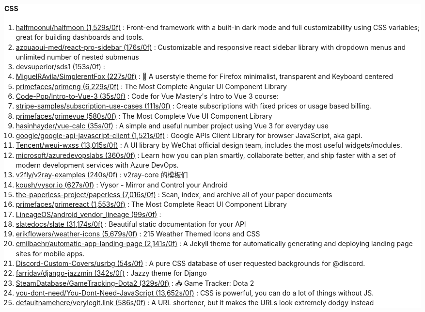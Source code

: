 #### CSS
1. [halfmoonui/halfmoon (1,529s/0f)](https://github.com/halfmoonui/halfmoon) : Front-end framework with a built-in dark mode and full customizability using CSS variables; great for building dashboards and tools.
2. [azouaoui-med/react-pro-sidebar (176s/0f)](https://github.com/azouaoui-med/react-pro-sidebar) : Customizable and responsive react sidebar library with dropdown menus and unlimited number of nested submenus
3. [devsuperior/sds1 (153s/0f)](https://github.com/devsuperior/sds1) : 
4. [MiguelRAvila/SimplerentFox (227s/0f)](https://github.com/MiguelRAvila/SimplerentFox) : 🦊 A userstyle theme for Firefox minimalist, transparent and Keyboard centered
5. [primefaces/primeng (6,229s/0f)](https://github.com/primefaces/primeng) : The Most Complete Angular UI Component Library
6. [Code-Pop/Intro-to-Vue-3 (35s/0f)](https://github.com/Code-Pop/Intro-to-Vue-3) : Code for Vue Mastery's Intro to Vue 3 course:
7. [stripe-samples/subscription-use-cases (111s/0f)](https://github.com/stripe-samples/subscription-use-cases) : Create subscriptions with fixed prices or usage based billing.
8. [primefaces/primevue (580s/0f)](https://github.com/primefaces/primevue) : The Most Complete Vue UI Component Library
9. [hasinhayder/vue-calc (35s/0f)](https://github.com/hasinhayder/vue-calc) : A simple and useful number project using Vue 3 for everyday use
10. [google/google-api-javascript-client (1,521s/0f)](https://github.com/google/google-api-javascript-client) : Google APIs Client Library for browser JavaScript, aka gapi.
11. [Tencent/weui-wxss (13,015s/0f)](https://github.com/Tencent/weui-wxss) : A UI library by WeChat official design team, includes the most useful widgets/modules.
12. [microsoft/azuredevopslabs (360s/0f)](https://github.com/microsoft/azuredevopslabs) : Learn how you can plan smartly, collaborate better, and ship faster with a set of modern development services with Azure DevOps.
13. [v2fly/v2ray-examples (240s/0f)](https://github.com/v2fly/v2ray-examples) : v2ray-core 的模板们
14. [koush/vysor.io (627s/0f)](https://github.com/koush/vysor.io) : Vysor - Mirror and Control your Android
15. [the-paperless-project/paperless (7,016s/0f)](https://github.com/the-paperless-project/paperless) : Scan, index, and archive all of your paper documents
16. [primefaces/primereact (1,553s/0f)](https://github.com/primefaces/primereact) : The Most Complete React UI Component Library
17. [LineageOS/android_vendor_lineage (99s/0f)](https://github.com/LineageOS/android_vendor_lineage) : 
18. [slatedocs/slate (31,174s/0f)](https://github.com/slatedocs/slate) : Beautiful static documentation for your API
19. [erikflowers/weather-icons (5,679s/0f)](https://github.com/erikflowers/weather-icons) : 215 Weather Themed Icons and CSS
20. [emilbaehr/automatic-app-landing-page (2,141s/0f)](https://github.com/emilbaehr/automatic-app-landing-page) : A Jekyll theme for automatically generating and deploying landing page sites for mobile apps.
21. [Discord-Custom-Covers/usrbg (54s/0f)](https://github.com/Discord-Custom-Covers/usrbg) : A pure CSS database of user requested backgrounds for @discord.
22. [farridav/django-jazzmin (342s/0f)](https://github.com/farridav/django-jazzmin) : Jazzy theme for Django
23. [SteamDatabase/GameTracking-Dota2 (329s/0f)](https://github.com/SteamDatabase/GameTracking-Dota2) : 📥 Game Tracker: Dota 2
24. [you-dont-need/You-Dont-Need-JavaScript (13,652s/0f)](https://github.com/you-dont-need/You-Dont-Need-JavaScript) : CSS is powerful, you can do a lot of things without JS.
25. [defaultnamehere/verylegit.link (586s/0f)](https://github.com/defaultnamehere/verylegit.link) : A URL shortener, but it makes the URLs look extremely dodgy instead

